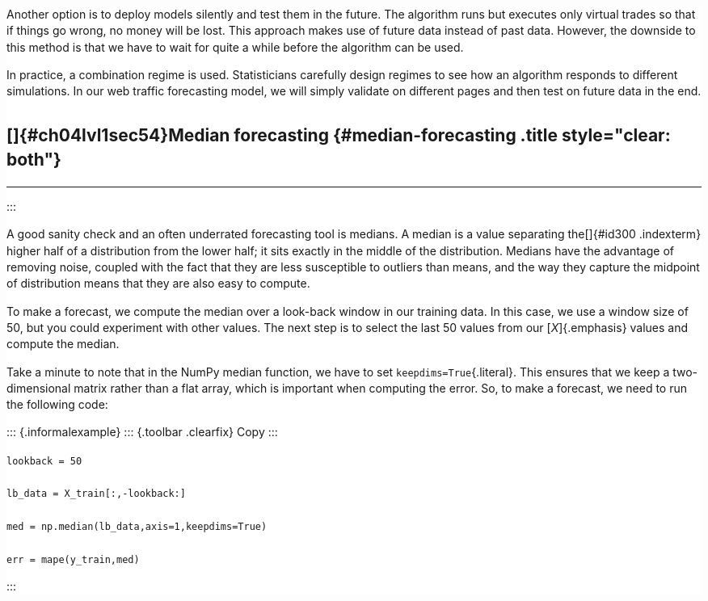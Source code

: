 Another option is to deploy models silently and test them in the future.
The algorithm runs but executes only virtual trades so that if things go
wrong, no money will be lost. This approach makes use of future data
instead of past data. However, the downside to this method is that we
have to wait for quite a while before the algorithm can be used.

In practice, a combination regime is used. Statisticians carefully
design regimes to see how an algorithm responds to different
simulations. In our web traffic forecasting model, we will simply
validate on different pages and then test on future data in the end.



[]{#ch04lvl1sec54}Median forecasting {#median-forecasting .title style="clear: both"}
------------------------------------

</div>

</div>

------------------------------------------------------------------------
:::

A good sanity check and an often underrated forecasting tool is medians.
A median is a value separating the[]{#id300 .indexterm} higher half of a
distribution from the lower half; it sits exactly in the middle of the
distribution. Medians have the advantage of removing noise, coupled with
the fact that they are less susceptible to outliers than means, and the
way they capture the midpoint of distribution means that they are also
easy to compute.

To make a forecast, we compute the median over a look-back window in our
training data. In this case, we use a window size of 50, but you could
experiment with other values. The next step is to select the last 50
values from our [*X*]{.emphasis} values and compute the median.

Take a minute to note that in the NumPy median function, we have to set
`keepdims=True`{.literal}. This ensures that we keep a two-dimensional
matrix rather than a flat array, which is important when computing the
error. So, to make a forecast, we need to run the following code:

::: {.informalexample}
::: {.toolbar .clearfix}
Copy
:::

``` {.programlisting .language-markup}
lookback = 50

lb_data = X_train[:,-lookback:]

med = np.median(lb_data,axis=1,keepdims=True)

err = mape(y_train,med)
```
:::
